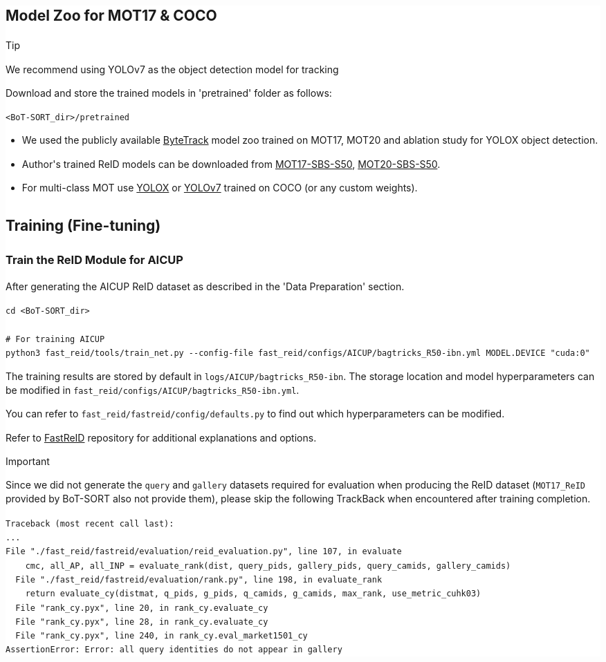 
## Model Zoo for MOT17 & COCO
> [!TIP]
> We recommend using YOLOv7 as the object detection model for tracking

Download and store the trained models in 'pretrained' folder as follows:
```
<BoT-SORT_dir>/pretrained
```
- We used the publicly available [ByteTrack](https://github.com/ifzhang/ByteTrack) model zoo trained on MOT17, MOT20 and ablation study for YOLOX object detection.

- Author's trained ReID models can be downloaded from [MOT17-SBS-S50](https://drive.google.com/file/d/1QZFWpoa80rqo7O-HXmlss8J8CnS7IUsN/view?usp=sharing), [MOT20-SBS-S50](https://drive.google.com/file/d/1KqPQyj6MFyftliBHEIER7m_OrGpcrJwi/view?usp=sharing).

- For multi-class MOT use [YOLOX](https://github.com/Megvii-BaseDetection/YOLOX) or [YOLOv7](https://github.com/WongKinYiu/yolov7) trained on COCO (or any custom weights). 

## Training (Fine-tuning)

### Train the ReID Module for AICUP

After generating the AICUP ReID dataset as described in the 'Data Preparation' section.

```shell
cd <BoT-SORT_dir>

# For training AICUP 
python3 fast_reid/tools/train_net.py --config-file fast_reid/configs/AICUP/bagtricks_R50-ibn.yml MODEL.DEVICE "cuda:0"
```

The training results are stored by default in ```logs/AICUP/bagtricks_R50-ibn```. The storage location and model hyperparameters can be modified in ```fast_reid/configs/AICUP/bagtricks_R50-ibn.yml```.

You can refer to `fast_reid/fastreid/config/defaults.py` to find out which hyperparameters can be modified.

Refer to [FastReID](https://github.com/JDAI-CV/fast-reid) repository for additional explanations and options.

> [!IMPORTANT]  
> Since we did not generate the `query` and `gallery` datasets required for evaluation when producing the ReID dataset (`MOT17_ReID` provided by BoT-SORT also not provide them), please skip the following TrackBack when encountered after training completion.

```shell
Traceback (most recent call last):
...
File "./fast_reid/fastreid/evaluation/reid_evaluation.py", line 107, in evaluate
    cmc, all_AP, all_INP = evaluate_rank(dist, query_pids, gallery_pids, query_camids, gallery_camids)
  File "./fast_reid/fastreid/evaluation/rank.py", line 198, in evaluate_rank
    return evaluate_cy(distmat, q_pids, g_pids, q_camids, g_camids, max_rank, use_metric_cuhk03)
  File "rank_cy.pyx", line 20, in rank_cy.evaluate_cy
  File "rank_cy.pyx", line 28, in rank_cy.evaluate_cy
  File "rank_cy.pyx", line 240, in rank_cy.eval_market1501_cy
AssertionError: Error: all query identities do not appear in gallery
```
